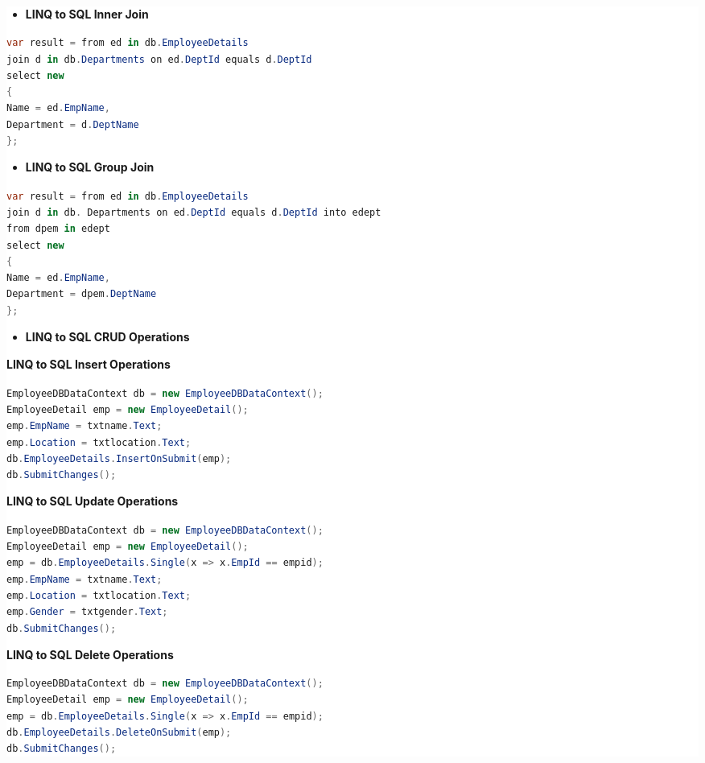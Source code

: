 - **LINQ to SQL Inner Join**

```csharp
var result = from ed in db.EmployeeDetails  
join d in db.Departments on ed.DeptId equals d.DeptId  
select new   
{  
Name = ed.EmpName,  
Department = d.DeptName  
};  
```

- **LINQ to SQL Group Join**

```csharp
var result = from ed in db.EmployeeDetails  
join d in db. Departments on ed.DeptId equals d.DeptId into edept  
from dpem in edept  
select new  
{  
Name = ed.EmpName,  
Department = dpem.DeptName  
};   
```

- **LINQ to SQL CRUD Operations**

**LINQ to SQL Insert Operations**  
```csharp
EmployeeDBDataContext db = new EmployeeDBDataContext();  
EmployeeDetail emp = new EmployeeDetail();  
emp.EmpName = txtname.Text;  
emp.Location = txtlocation.Text;  
db.EmployeeDetails.InsertOnSubmit(emp);  
db.SubmitChanges();  
```

**LINQ to SQL Update Operations**
```csharp
EmployeeDBDataContext db = new EmployeeDBDataContext();  
EmployeeDetail emp = new EmployeeDetail();  
emp = db.EmployeeDetails.Single(x => x.EmpId == empid);  
emp.EmpName = txtname.Text;  
emp.Location = txtlocation.Text;  
emp.Gender = txtgender.Text;  
db.SubmitChanges();  
```

**LINQ to SQL Delete Operations**
```csharp
EmployeeDBDataContext db = new EmployeeDBDataContext();  
EmployeeDetail emp = new EmployeeDetail();  
emp = db.EmployeeDetails.Single(x => x.EmpId == empid);  
db.EmployeeDetails.DeleteOnSubmit(emp);  
db.SubmitChanges();  
```

